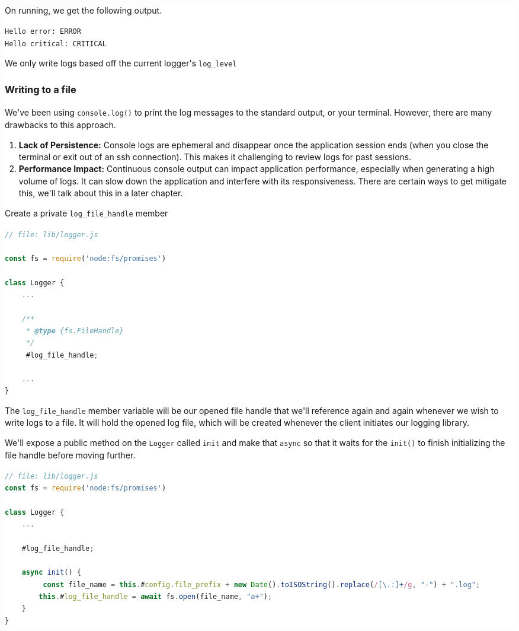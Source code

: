 On running, we get the following output.

```
Hello error: ERROR
Hello critical: CRITICAL
```

We only write logs based off the current logger's `log_level`

### Writing to a file

We've been using `console.log()` to print the log messages to the standard output, or your terminal. However, there are many drawbacks to this approach.

1. **Lack of Persistence:** Console logs are ephemeral and disappear once the application session ends (when you close the terminal or exit out of an ssh connection). This makes it challenging to review logs for past sessions.
2. **Performance Impact:** Continuous console output can impact application performance, especially when generating a high volume of logs. It can slow down the application and interfere with its responsiveness. There are certain ways to get mitigate this, we'll talk about this in a later chapter.

Create a private `log_file_handle` member

```js
// file: lib/logger.js

const fs = require('node:fs/promises')

class Logger {
    ...

    /**
     * @type {fs.FileHandle}
     */
     #log_file_handle;

    ...
}
```

The `log_file_handle` member variable will be our opened file handle that we'll reference again and again whenever we wish to write logs to a file. It will hold the opened log file, which will be created whenever the client initiates our logging library.

We'll expose a public method on the `Logger` called `init` and make that `async` so that it waits for the `init()` to finish initializing the file handle before moving further.

```js
// file: lib/logger.js
const fs = require('node:fs/promises')

class Logger {
    ...

    #log_file_handle;

    async init() {
         const file_name = this.#config.file_prefix + new Date().toISOString().replace(/[\.:]+/g, "-") + ".log";
        this.#log_file_handle = await fs.open(file_name, "a+");
    }
}
```
